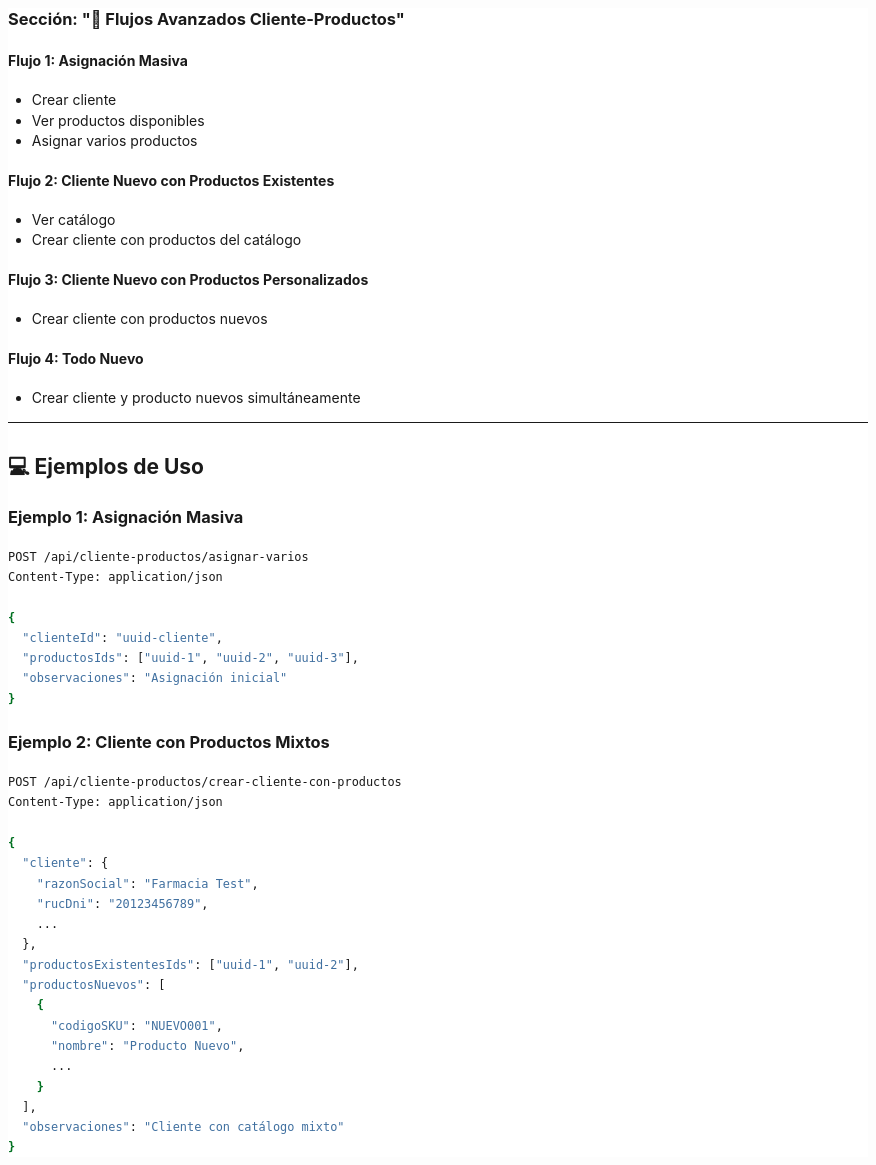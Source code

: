 ### Sección: "🚀 Flujos Avanzados Cliente-Productos"

#### Flujo 1: Asignación Masiva
- Crear cliente
- Ver productos disponibles
- Asignar varios productos

#### Flujo 2: Cliente Nuevo con Productos Existentes
- Ver catálogo
- Crear cliente con productos del catálogo

#### Flujo 3: Cliente Nuevo con Productos Personalizados
- Crear cliente con productos nuevos

#### Flujo 4: Todo Nuevo
- Crear cliente y producto nuevos simultáneamente

---

## 💻 Ejemplos de Uso

### Ejemplo 1: Asignación Masiva

```bash
POST /api/cliente-productos/asignar-varios
Content-Type: application/json

{
  "clienteId": "uuid-cliente",
  "productosIds": ["uuid-1", "uuid-2", "uuid-3"],
  "observaciones": "Asignación inicial"
}
```

### Ejemplo 2: Cliente con Productos Mixtos

```bash
POST /api/cliente-productos/crear-cliente-con-productos
Content-Type: application/json

{
  "cliente": {
    "razonSocial": "Farmacia Test",
    "rucDni": "20123456789",
    ...
  },
  "productosExistentesIds": ["uuid-1", "uuid-2"],
  "productosNuevos": [
    {
      "codigoSKU": "NUEVO001",
      "nombre": "Producto Nuevo",
      ...
    }
  ],
  "observaciones": "Cliente con catálogo mixto"
}
```
